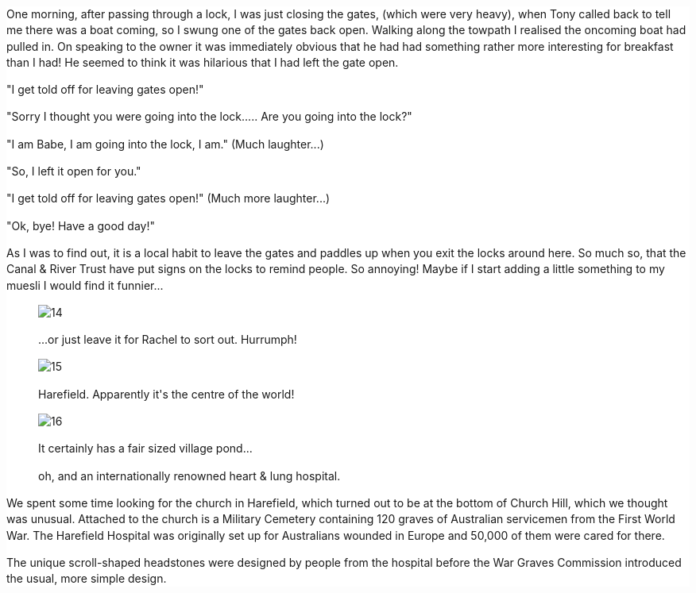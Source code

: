 <p>One morning, after passing through a lock, I was just closing the gates, (which were very heavy), when Tony called back to tell me there was a boat coming, so I swung one of the gates back open. Walking along the towpath I realised the oncoming boat had pulled in. On speaking to the owner it was immediately obvious that he had had something rather more interesting for breakfast than I had! He seemed to think it was hilarious that I had left the gate open.</p>

<p class="conversationlisten">"I get told off for leaving gates open!"</p>

<p class="conversationtalk">"Sorry I thought you were going into the lock..... Are you going into the lock?"</p>

<p class="conversationlisten">"I am Babe, I am going into the lock, I am." (Much laughter...)</p>

<p class="conversationtalk">"So, I left it open for you."</p>

<p class="conversationlisten">"I get told off for leaving gates open!" (Much more laughter...)</p>

<p class="conversationtalk">"Ok, bye! Have a good day!"</p>

<p>As I was to find out, it is a local habit to leave the gates and paddles up when you exit the locks around here. So much so, that the Canal & River Trust have put signs on the locks to remind people. So annoying! Maybe if I start adding a little something to my muesli I would find it funnier...</p>

<figure>
 <img src="{{site.baseurl}}/image/small/n69/P1290500.jpg" alt="14" >
 <figcaption>
 <p>...or just leave it for Rachel to sort out. Hurrumph!</p>
 </figcaption>
</figure>

<figure>
 <img src="{{site.baseurl}}/image/small/n69/IMG_20200125_131841346_HDR.jpg" alt="15" >
 <figcaption>
 <p>Harefield.
Apparently it's the centre of the world!</p>
 </figcaption>
</figure>

<figure>
 <img src="{{site.baseurl}}/image/small/n69/IMG_20200125_132750105_HDR.jpg" alt="16" >
 <figcaption>
 <p>It certainly has a fair sized village pond...</p>
 <p>oh, and an internationally renowned heart & lung hospital.</p>
 </figcaption>
</figure>

<p>We spent some time looking for the church in Harefield, which turned out to be at the bottom of Church Hill, which we thought was unusual. Attached to the church is a Military Cemetery containing 120 graves of Australian servicemen from the First World War. The Harefield Hospital was originally set up for Australians wounded in Europe and 50,000 of them were cared for there.</p>

<p>The unique scroll-shaped headstones were designed by people from the hospital before the War Graves Commission introduced the usual, more simple design.</p>
